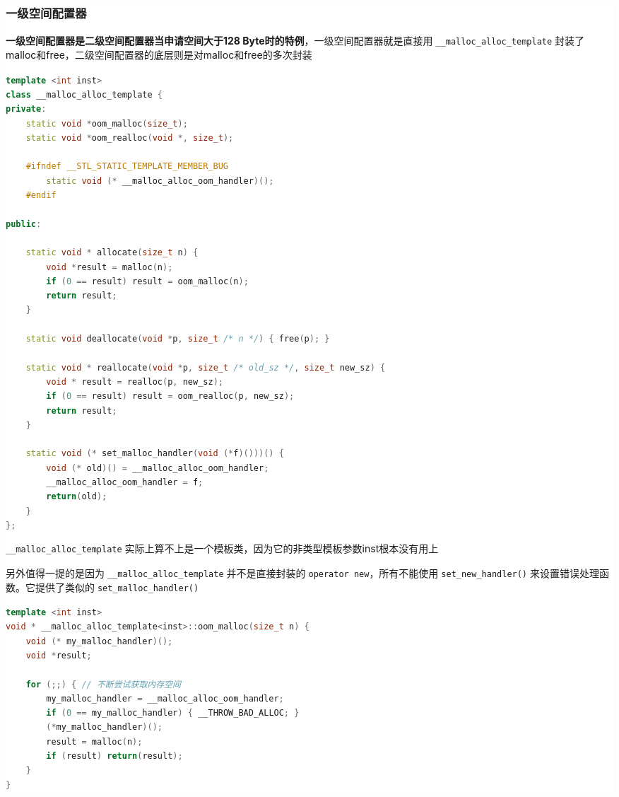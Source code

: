 ### 一级空间配置器

**一级空间配置器是二级空间配置器当申请空间大于128 Byte时的特例**，一级空间配置器就是直接用 `__malloc_alloc_template` 封装了malloc和free，二级空间配置器的底层则是对malloc和free的多次封装

```c++
template <int inst>
class __malloc_alloc_template {
private:
    static void *oom_malloc(size_t);
    static void *oom_realloc(void *, size_t);

    #ifndef __STL_STATIC_TEMPLATE_MEMBER_BUG
        static void (* __malloc_alloc_oom_handler)();
    #endif

public:

    static void * allocate(size_t n) {
        void *result = malloc(n);
        if (0 == result) result = oom_malloc(n);
        return result;
    }

    static void deallocate(void *p, size_t /* n */) { free(p); }

    static void * reallocate(void *p, size_t /* old_sz */, size_t new_sz) {
        void * result = realloc(p, new_sz);
        if (0 == result) result = oom_realloc(p, new_sz);
        return result;
    }

    static void (* set_malloc_handler(void (*f)()))() {
        void (* old)() = __malloc_alloc_oom_handler;
        __malloc_alloc_oom_handler = f;
        return(old);
    }
};
```

`__malloc_alloc_template` 实际上算不上是一个模板类，因为它的非类型模板参数inst根本没有用上

另外值得一提的是因为 `__malloc_alloc_template` 并不是直接封装的 `operator new`，所有不能使用 `set_new_handler()` 来设置错误处理函数。它提供了类似的 `set_malloc_handler()`

```C++
template <int inst>
void * __malloc_alloc_template<inst>::oom_malloc(size_t n) {
    void (* my_malloc_handler)();
    void *result;

    for (;;) { // 不断尝试获取内存空间
        my_malloc_handler = __malloc_alloc_oom_handler;
        if (0 == my_malloc_handler) { __THROW_BAD_ALLOC; }
        (*my_malloc_handler)();
        result = malloc(n);
        if (result) return(result);
    }
}
```

